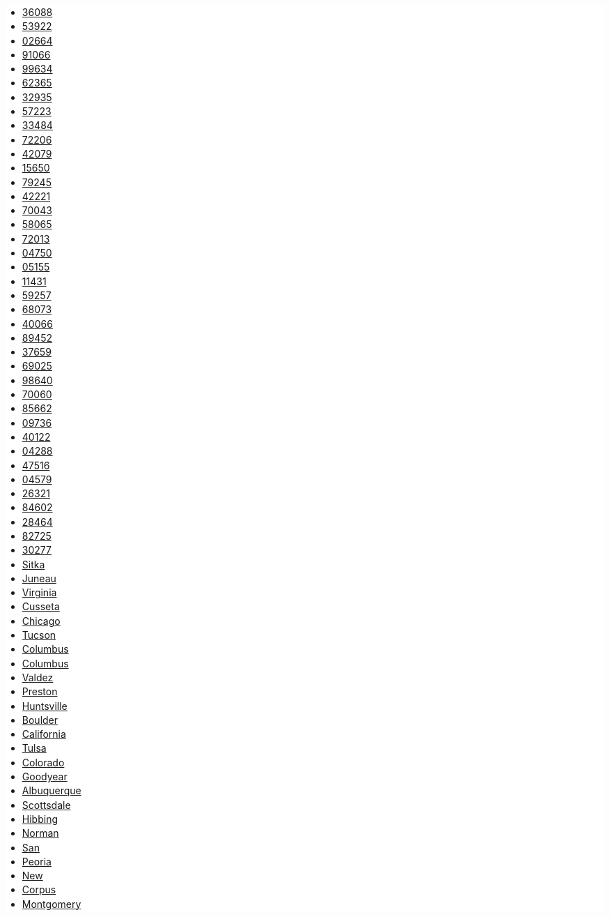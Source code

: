 - [36088](location)
- [53922](location)
- [02664](location)
- [91066](location)
- [99634](location)
- [62365](location)
- [32935](location)
- [57223](location)
- [33484](location)
- [72206](location)
- [42079](location)
- [15650](location)
- [79245](location)
- [42221](location)
- [70043](location)
- [58065](location)
- [72013](location)
- [04750](location)
- [05155](location)
- [11431](location)
- [59257](location)
- [68073](location)
- [40066](location)
- [89452](location)
- [37659](location)
- [69025](location)
- [98640](location)
- [70060](location)
- [85662](location)
- [09736](location)
- [40122](location)
- [04288](location)
- [47516](location)
- [04579](location)
- [26321](location)
- [84602](location)
- [28464](location)
- [82725](location)
- [30277](location)
- [Sitka](location)
- [Juneau](location)
- [Virginia](location)
- [Cusseta](location)
- [Chicago](location)
- [Tucson](location)
- [Columbus](location)
- [Columbus](location)
- [Valdez](location)
- [Preston](location)
- [Huntsville](location)
- [Boulder](location)
- [California](location)
- [Tulsa](location)
- [Colorado](location)
- [Goodyear](location)
- [Albuquerque](location)
- [Scottsdale](location)
- [Hibbing](location)
- [Norman](location)
- [San](location)
- [Peoria](location)
- [New](location)
- [Corpus](location)
- [Montgomery](location)